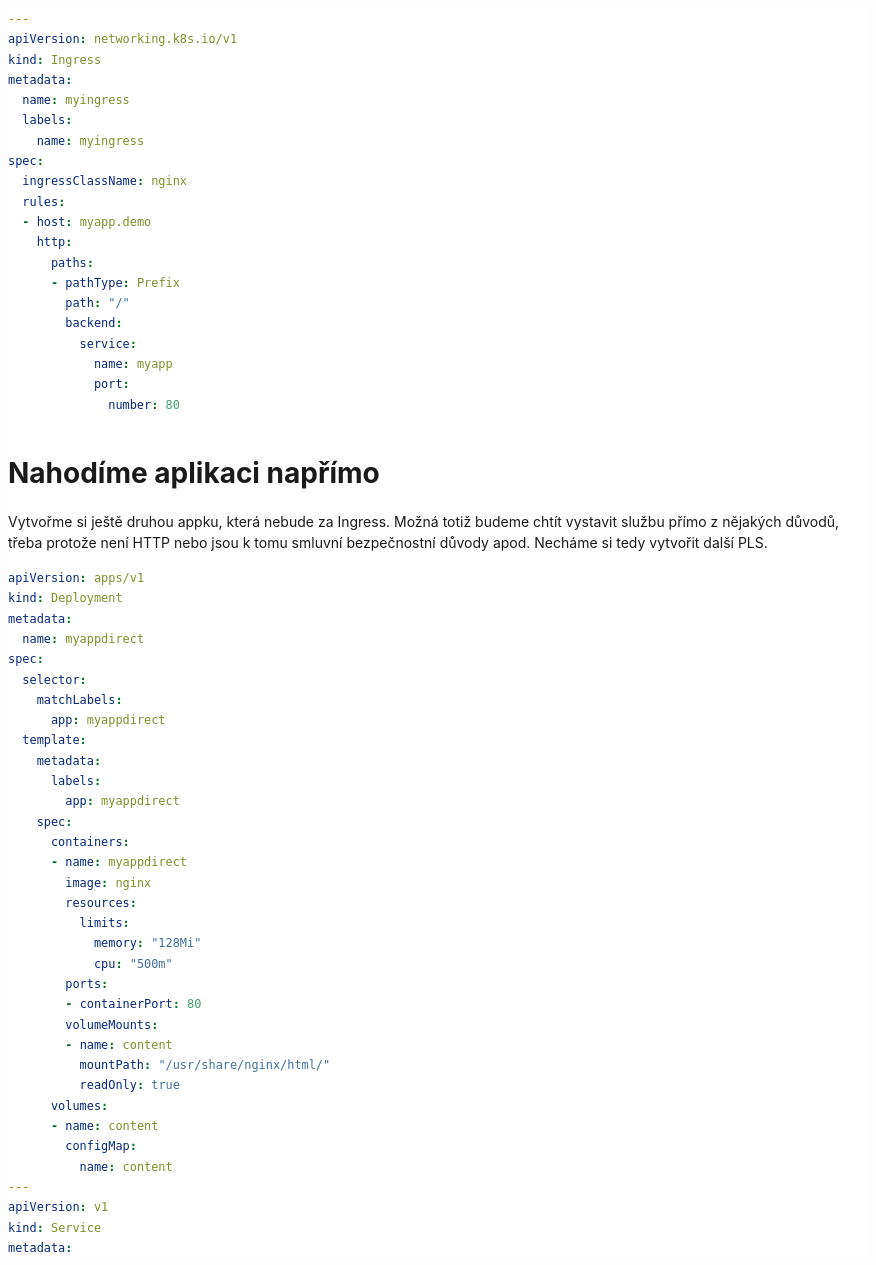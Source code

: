 ```yaml
---
apiVersion: networking.k8s.io/v1
kind: Ingress
metadata:
  name: myingress
  labels:
    name: myingress
spec:
  ingressClassName: nginx
  rules:
  - host: myapp.demo
    http:
      paths:
      - pathType: Prefix
        path: "/"
        backend:
          service:
            name: myapp
            port: 
              number: 80
```

# Nahodíme aplikaci napřímo
Vytvořme si ještě druhou appku, která nebude za Ingress. Možná totiž budeme chtít vystavit službu přímo z nějakých důvodů, třeba protože není HTTP nebo jsou k tomu smluvní bezpečnostní důvody apod. Necháme si tedy vytvořit další PLS.

```yaml
apiVersion: apps/v1
kind: Deployment
metadata:
  name: myappdirect
spec:
  selector:
    matchLabels:
      app: myappdirect
  template:
    metadata:
      labels:
        app: myappdirect
    spec:
      containers:
      - name: myappdirect
        image: nginx
        resources:
          limits:
            memory: "128Mi"
            cpu: "500m"
        ports:
        - containerPort: 80
        volumeMounts:
        - name: content
          mountPath: "/usr/share/nginx/html/"
          readOnly: true
      volumes:
      - name: content
        configMap:
          name: content
---
apiVersion: v1
kind: Service
metadata:
```